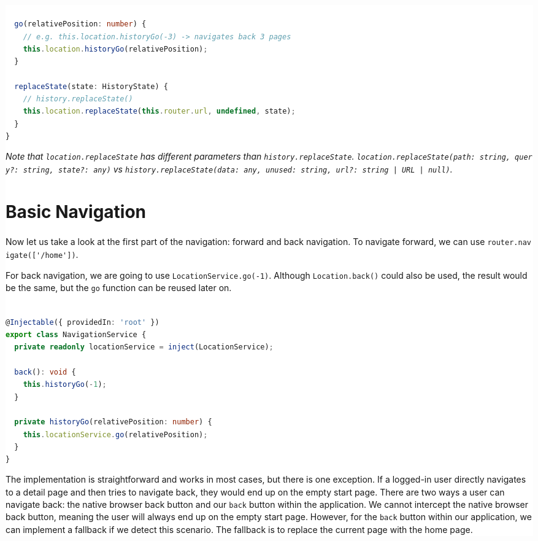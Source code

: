 ```ts

  go(relativePosition: number) {
    // e.g. this.location.historyGo(-3) -> navigates back 3 pages
    this.location.historyGo(relativePosition);
  }

  replaceState(state: HistoryState) {
    // history.replaceState()
    this.location.replaceState(this.router.url, undefined, state);
  }
}
```

_Note that `location.replaceState` has different parameters than `history.replaceState`.
`location.replaceState(path: string, query?: string, state?: any)` vs `history.replaceState(data: any, unused: string, url?: string | URL | null)`._

# Basic Navigation

Now let us take a look at the first part of the navigation: forward and back navigation.
To navigate forward, we can use `router.navigate(['/home'])`.

For back navigation, we are going to use `LocationService.go(-1)`.
Although `Location.back()` could also be used, the result would be the same, but the `go` function can be reused later on.

```ts

@Injectable({ providedIn: 'root' })
export class NavigationService {
  private readonly locationService = inject(LocationService);

  back(): void {
    this.historyGo(-1);
  }

  private historyGo(relativePosition: number) {
    this.locationService.go(relativePosition);
  }
}
```

The implementation is straightforward and works in most cases, but there is one exception.
If a logged-in user directly navigates to a detail page and then tries to navigate back, they would end up on the empty start page.
There are two ways a user can navigate back: the native browser back button and our `back` button within the application.
We cannot intercept the native browser back button, meaning the user will always end up on the empty start page.
However, for the `back` button within our application, we can implement a fallback if we detect this scenario.
The fallback is to replace the current page with the home page.
